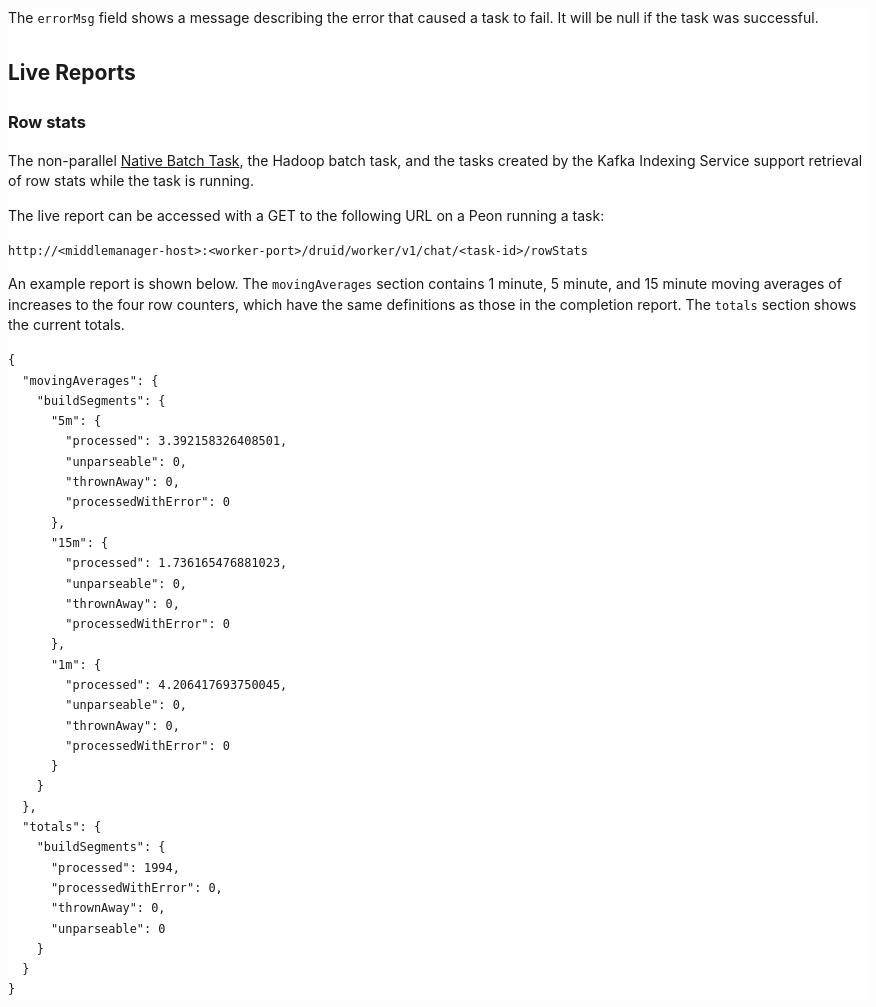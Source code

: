 The `errorMsg` field shows a message describing the error that caused a task to fail. It will be null if the task was successful.

## Live Reports

### Row stats

The non-parallel [Native Batch Task](../ingestion/native_tasks.md), the Hadoop batch task, and the tasks created by the Kafka Indexing Service support retrieval of row stats while the task is running.

The live report can be accessed with a GET to the following URL on a Peon running a task:

```
http://<middlemanager-host>:<worker-port>/druid/worker/v1/chat/<task-id>/rowStats
```

An example report is shown below. The `movingAverages` section contains 1 minute, 5 minute, and 15 minute moving averages of increases to the four row counters, which have the same definitions as those in the completion report. The `totals` section shows the current totals.

```
{
  "movingAverages": {
    "buildSegments": {
      "5m": {
        "processed": 3.392158326408501,
        "unparseable": 0,
        "thrownAway": 0,
        "processedWithError": 0
      },
      "15m": {
        "processed": 1.736165476881023,
        "unparseable": 0,
        "thrownAway": 0,
        "processedWithError": 0
      },
      "1m": {
        "processed": 4.206417693750045,
        "unparseable": 0,
        "thrownAway": 0,
        "processedWithError": 0
      }
    }
  },
  "totals": {
    "buildSegments": {
      "processed": 1994,
      "processedWithError": 0,
      "thrownAway": 0,
      "unparseable": 0
    }
  }
}
```
